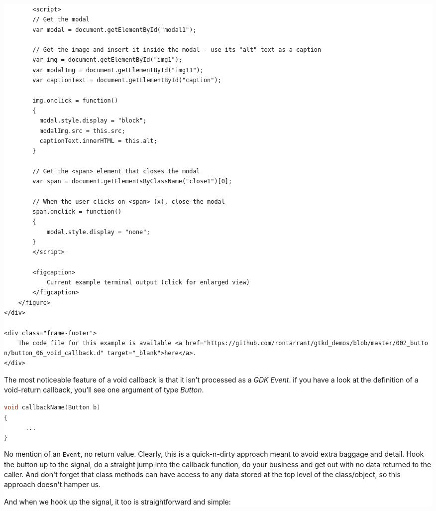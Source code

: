 			<script>
			// Get the modal
			var modal = document.getElementById("modal1");
			
			// Get the image and insert it inside the modal - use its "alt" text as a caption
			var img = document.getElementById("img1");
			var modalImg = document.getElementById("img11");
			var captionText = document.getElementById("caption");

			img.onclick = function()
			{
			  modal.style.display = "block";
			  modalImg.src = this.src;
			  captionText.innerHTML = this.alt;
			}
			
			// Get the <span> element that closes the modal
			var span = document.getElementsByClassName("close1")[0];
			
			// When the user clicks on <span> (x), close the modal
			span.onclick = function()
			{ 
				modal.style.display = "none";
			}
			</script>

			<figcaption>
				Current example terminal output (click for enlarged view)
			</figcaption>
		</figure>
	</div>

	<div class="frame-footer">
		The code file for this example is available <a href="https://github.com/rontarrant/gtkd_demos/blob/master/002_button/button_06_void_callback.d" target="_blank">here</a>.
	</div>
</div>

The most noticeable feature of a void callback is that it isn’t processed as a *GDK Event*. if you have a look at the definition of a void-return callback, you’ll see one argument of type *Button*.

```d
void callbackName(Button b)
{
      ...
}
```

No mention of an `Event`, no return value. Clearly, this is a quick-n-dirty approach meant to avoid extra baggage and detail. Hook the button up to the signal, do a straight jump into the callback function, do your business and get out with no data returned to the caller. And don't forget that class methods can have access to any data stored at the top level of the class/object, so this approach doesn't hamper us.    

And when we hook up the signal, it too is straightforward and simple:
